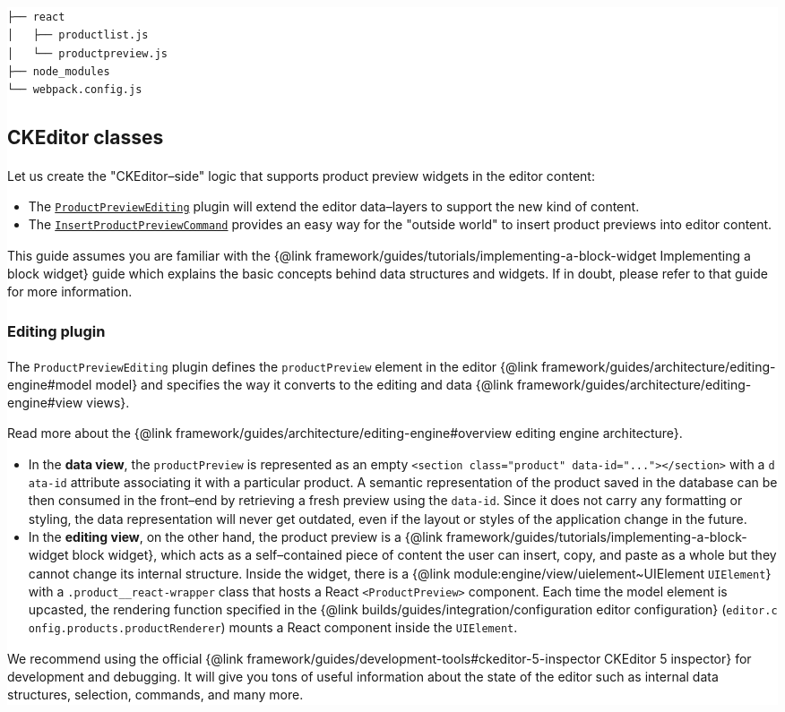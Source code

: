 ```
├── react
│   ├── productlist.js
│   └── productpreview.js
├── node_modules
└── webpack.config.js
```

## CKEditor classes

Let us create the "CKEditor–side" logic that supports product preview widgets in the editor content:

* The [`ProductPreviewEditing`](#editing-plugin) plugin will extend the editor data–layers to support the new kind of content.
* The [`InsertProductPreviewCommand`](#command) provides an easy way for the "outside world" to insert product previews into editor content.

<info-box>
	This guide assumes you are familiar with the {@link framework/guides/tutorials/implementing-a-block-widget Implementing a block widget} guide which explains the basic concepts behind data structures and widgets. If in doubt, please refer to that guide for more information.
</info-box>

### Editing plugin

The `ProductPreviewEditing` plugin defines the `productPreview` element in the editor {@link framework/guides/architecture/editing-engine#model model} and specifies the way it converts to the editing and data {@link framework/guides/architecture/editing-engine#view views}.

<info-box>
	Read more about the {@link framework/guides/architecture/editing-engine#overview editing engine architecture}.
</info-box>

* In the **data view**, the `productPreview` is represented as an empty `<section class="product" data-id="..."></section>` with a `data-id` attribute associating it with a particular product. A semantic representation of the product saved in the database can be then consumed in the front–end by retrieving a fresh preview using the `data-id`. Since it does not carry any formatting or styling, the data representation will never get outdated, even if the layout or styles of the application change in the future.
* In the **editing view**, on the other hand, the product preview is a {@link framework/guides/tutorials/implementing-a-block-widget block widget}, which acts as a self–contained piece of content the user can insert, copy, and paste as a whole but they cannot change its internal structure. Inside the widget, there is a {@link module:engine/view/uielement~UIElement `UIElement`} with a `.product__react-wrapper` class that hosts a React `<ProductPreview>` component. Each time the model element is upcasted, the rendering function specified in the {@link builds/guides/integration/configuration editor configuration} (`editor.config.products.productRenderer`) mounts a React component inside the `UIElement`.

<info-box>
	We recommend using the official {@link framework/guides/development-tools#ckeditor-5-inspector CKEditor 5 inspector} for development and debugging. It will give you tons of useful information about the state of the editor such as internal data structures, selection, commands, and many more.
</info-box>
